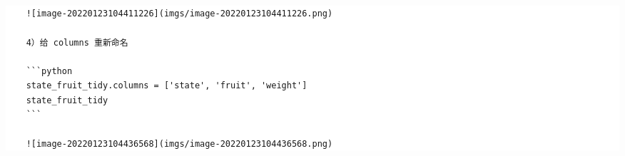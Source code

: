         ![image-20220123104411226](imgs/image-20220123104411226.png)

        4）给 columns 重新命名

        ```python
        state_fruit_tidy.columns = ['state', 'fruit', 'weight']
        state_fruit_tidy
        ```

        ![image-20220123104436568](imgs/image-20220123104436568.png)
